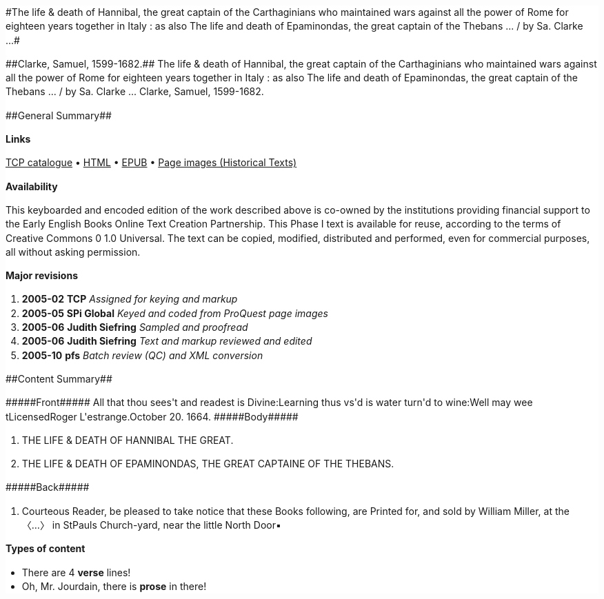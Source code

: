 #The life & death of Hannibal, the great captain of the Carthaginians who maintained wars against all the power of Rome for eighteen years together in Italy : as also The life and death of Epaminondas, the great captain of the Thebans ... / by Sa. Clarke ...#

##Clarke, Samuel, 1599-1682.##
The life & death of Hannibal, the great captain of the Carthaginians who maintained wars against all the power of Rome for eighteen years together in Italy : as also The life and death of Epaminondas, the great captain of the Thebans ... / by Sa. Clarke ...
Clarke, Samuel, 1599-1682.

##General Summary##

**Links**

[TCP catalogue](http://www.ota.ox.ac.uk/tcp/)  • 
[HTML](http://tei.it.ox.ac.uk/tcp/Texts-HTML/free/A33/A33320.html)  • 
[EPUB](http://tei.it.ox.ac.uk/tcp/Texts-EPUB/free/A33/A33320.epub) • 
[Page images (Historical Texts)](https://data.historicaltexts.jisc.ac.uk/view?pubId=eebo-12148849e&pageId=eebo-12148849e-55026-1)

**Availability**

This keyboarded and encoded edition of the
	       work described above is co-owned by the institutions
	       providing financial support to the Early English Books
	       Online Text Creation Partnership. This Phase I text is
	       available for reuse, according to the terms of Creative
	       Commons 0 1.0 Universal. The text can be copied,
	       modified, distributed and performed, even for
	       commercial purposes, all without asking permission.

**Major revisions**

1. __2005-02__ __TCP__ *Assigned for keying and markup*
1. __2005-05__ __SPi Global__ *Keyed and coded from ProQuest page images*
1. __2005-06__ __Judith Siefring__ *Sampled and proofread*
1. __2005-06__ __Judith Siefring__ *Text and markup reviewed and edited*
1. __2005-10__ __pfs__ *Batch review (QC) and XML conversion*

##Content Summary##

#####Front#####
All that thou sees't and readest is Divine:Learning thus vs'd is water turn'd to wine:Well may wee tLicensedRoger L'estrange.October 20. 1664.
#####Body#####

1. THE LIFE & DEATH OF HANNIBAL THE GREAT.

1. THE LIFE & DEATH OF EPAMINONDAS, THE GREAT CAPTAINE OF THE THEBANS.

#####Back#####

1. Courteous Reader, be pleased to take notice that these Books following, are Printed for, and sold by William Miller, at the 〈…〉 in StPauls Church-yard, near the little North Door▪

**Types of content**

  * There are 4 **verse** lines!
  * Oh, Mr. Jourdain, there is **prose** in there!
